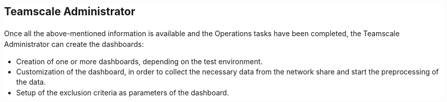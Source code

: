 ## Teamscale Administrator

Once all the above-mentioned information is available and the Operations tasks have been completed, the Teamscale Administrator can create the dashboards:

* Creation of one or more dashboards, depending on the test environment.
* Customization of the dashboard, in order to collect the necessary data from the network share and start the preprocessing of the data.
* Setup of the exclusion criteria as parameters of the dashboard.

[azure-conn-str]: https://docs.microsoft.com/en-us/azure/storage/common/storage-configure-connection-string



  [AzureFTP]: https://docs.microsoft.com/en-us/azure/app-service/app-service-deploy-ftp
  [AzureAppSettings]: https://docs.microsoft.com/en-us/azure/app-service/web-sites-configure
  [AzurePoolReset]: https://docs.microsoft.com/en-us/azure/cloud-services/cloud-services-application-and-service-availability-faq#why-does-the-first-request-to-my-cloud-service-after-the-service-has-been-idle-for-some-time-take-longer-than-usual